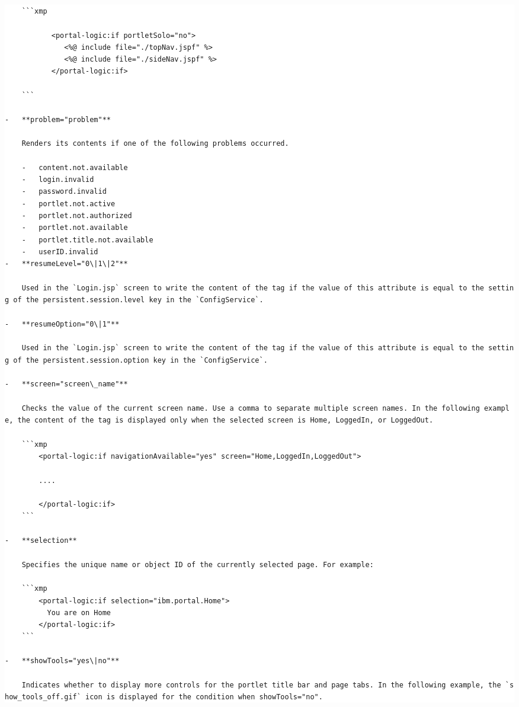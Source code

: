         ```xmp
        
               <portal-logic:if portletSolo="no">
                  <%@ include file="./topNav.jspf" %>                              
                  <%@ include file="./sideNav.jspf" %>
               </portal-logic:if>
                                
        ```

    -   **problem="problem"**

        Renders its contents if one of the following problems occurred.

        -   content.not.available
        -   login.invalid
        -   password.invalid
        -   portlet.not.active
        -   portlet.not.authorized
        -   portlet.not.available
        -   portlet.title.not.available
        -   userID.invalid
    -   **resumeLevel="0\|1\|2"**

        Used in the `Login.jsp` screen to write the content of the tag if the value of this attribute is equal to the setting of the persistent.session.level key in the `ConfigService`.

    -   **resumeOption="0\|1"**

        Used in the `Login.jsp` screen to write the content of the tag if the value of this attribute is equal to the setting of the persistent.session.option key in the `ConfigService`.

    -   **screen="screen\_name"**

        Checks the value of the current screen name. Use a comma to separate multiple screen names. In the following example, the content of the tag is displayed only when the selected screen is Home, LoggedIn, or LoggedOut.

        ```xmp
            <portal-logic:if navigationAvailable="yes" screen="Home,LoggedIn,LoggedOut">    
        
            ....
        
            </portal-logic:if>    
        ```

    -   **selection**

        Specifies the unique name or object ID of the currently selected page. For example:

        ```xmp
            <portal-logic:if selection="ibm.portal.Home">
              You are on Home
            </portal-logic:if>    
        ```

    -   **showTools="yes\|no"**

        Indicates whether to display more controls for the portlet title bar and page tabs. In the following example, the `show_tools_off.gif` icon is displayed for the condition when showTools="no".
